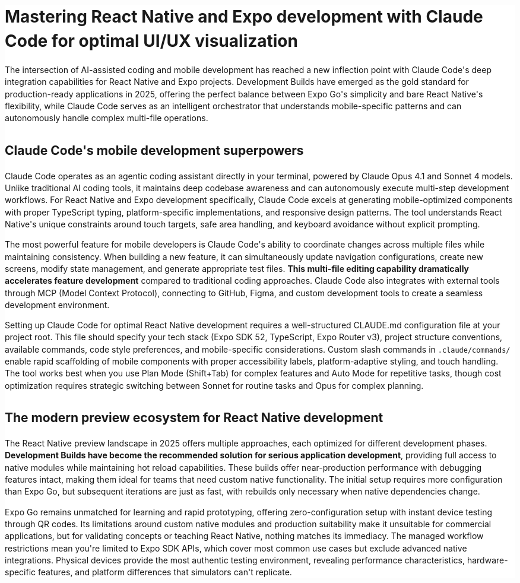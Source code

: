# Mastering React Native and Expo development with Claude Code for optimal UI/UX visualization

The intersection of AI-assisted coding and mobile development has reached a new inflection point with Claude Code's deep integration capabilities for React Native and Expo projects. Development Builds have emerged as the gold standard for production-ready applications in 2025, offering the perfect balance between Expo Go's simplicity and bare React Native's flexibility, while Claude Code serves as an intelligent orchestrator that understands mobile-specific patterns and can autonomously handle complex multi-file operations.

## Claude Code's mobile development superpowers

Claude Code operates as an agentic coding assistant directly in your terminal, powered by Claude Opus 4.1 and Sonnet 4 models. Unlike traditional AI coding tools, it maintains deep codebase awareness and can autonomously execute multi-step development workflows. For React Native and Expo development specifically, Claude Code excels at generating mobile-optimized components with proper TypeScript typing, platform-specific implementations, and responsive design patterns. The tool understands React Native's unique constraints around touch targets, safe area handling, and keyboard avoidance without explicit prompting.

The most powerful feature for mobile developers is Claude Code's ability to coordinate changes across multiple files while maintaining consistency. When building a new feature, it can simultaneously update navigation configurations, create new screens, modify state management, and generate appropriate test files. **This multi-file editing capability dramatically accelerates feature development** compared to traditional coding approaches. Claude Code also integrates with external tools through MCP (Model Context Protocol), connecting to GitHub, Figma, and custom development tools to create a seamless development environment.

Setting up Claude Code for optimal React Native development requires a well-structured CLAUDE.md configuration file at your project root. This file should specify your tech stack (Expo SDK 52, TypeScript, Expo Router v3), project structure conventions, available commands, code style preferences, and mobile-specific considerations. Custom slash commands in `.claude/commands/` enable rapid scaffolding of mobile components with proper accessibility labels, platform-adaptive styling, and touch handling. The tool works best when you use Plan Mode (Shift+Tab) for complex features and Auto Mode for repetitive tasks, though cost optimization requires strategic switching between Sonnet for routine tasks and Opus for complex planning.

## The modern preview ecosystem for React Native development

The React Native preview landscape in 2025 offers multiple approaches, each optimized for different development phases. **Development Builds have become the recommended solution for serious application development**, providing full access to native modules while maintaining hot reload capabilities. These builds offer near-production performance with debugging features intact, making them ideal for teams that need custom native functionality. The initial setup requires more configuration than Expo Go, but subsequent iterations are just as fast, with rebuilds only necessary when native dependencies change.

Expo Go remains unmatched for learning and rapid prototyping, offering zero-configuration setup with instant device testing through QR codes. Its limitations around custom native modules and production suitability make it unsuitable for commercial applications, but for validating concepts or teaching React Native, nothing matches its immediacy. The managed workflow restrictions mean you're limited to Expo SDK APIs, which cover most common use cases but exclude advanced native integrations. Physical devices provide the most authentic testing environment, revealing performance characteristics, hardware-specific features, and platform differences that simulators can't replicate.
